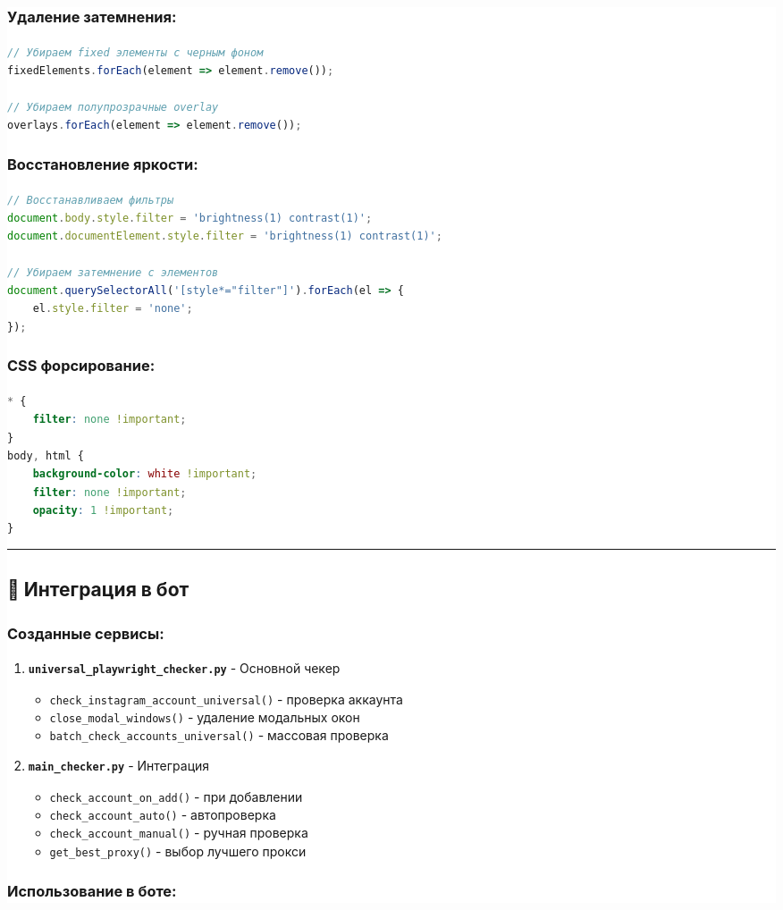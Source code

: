 ### Удаление затемнения:
```javascript
// Убираем fixed элементы с черным фоном
fixedElements.forEach(element => element.remove());

// Убираем полупрозрачные overlay
overlays.forEach(element => element.remove());
```

### Восстановление яркости:
```javascript
// Восстанавливаем фильтры
document.body.style.filter = 'brightness(1) contrast(1)';
document.documentElement.style.filter = 'brightness(1) contrast(1)';

// Убираем затемнение с элементов
document.querySelectorAll('[style*="filter"]').forEach(el => {
    el.style.filter = 'none';
});
```

### CSS форсирование:
```css
* {
    filter: none !important;
}
body, html {
    background-color: white !important;
    filter: none !important;
    opacity: 1 !important;
}
```

---

## 🎯 Интеграция в бот

### Созданные сервисы:

1. **`universal_playwright_checker.py`** - Основной чекер
   - `check_instagram_account_universal()` - проверка аккаунта
   - `close_modal_windows()` - удаление модальных окон
   - `batch_check_accounts_universal()` - массовая проверка

2. **`main_checker.py`** - Интеграция
   - `check_account_on_add()` - при добавлении
   - `check_account_auto()` - автопроверка
   - `check_account_manual()` - ручная проверка
   - `get_best_proxy()` - выбор лучшего прокси

### Использование в боте:

